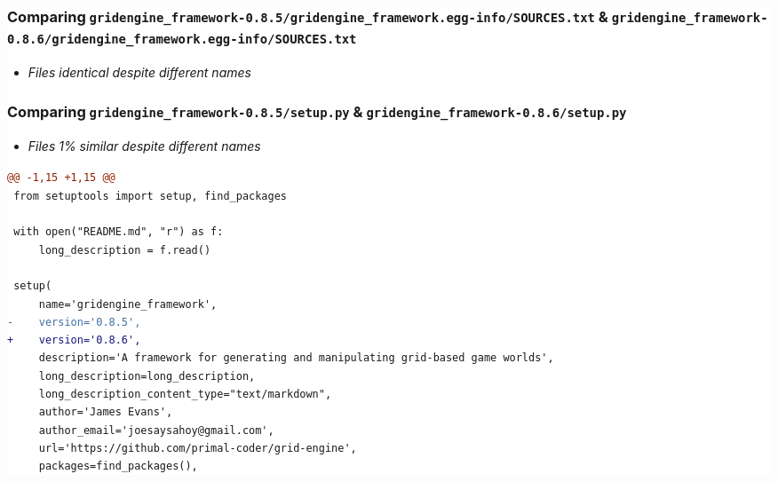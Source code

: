 ### Comparing `gridengine_framework-0.8.5/gridengine_framework.egg-info/SOURCES.txt` & `gridengine_framework-0.8.6/gridengine_framework.egg-info/SOURCES.txt`

 * *Files identical despite different names*

### Comparing `gridengine_framework-0.8.5/setup.py` & `gridengine_framework-0.8.6/setup.py`

 * *Files 1% similar despite different names*

```diff
@@ -1,15 +1,15 @@
 from setuptools import setup, find_packages
 
 with open("README.md", "r") as f:
     long_description = f.read()
     
 setup(
     name='gridengine_framework',
-    version='0.8.5',
+    version='0.8.6',
     description='A framework for generating and manipulating grid-based game worlds',
     long_description=long_description,
     long_description_content_type="text/markdown",
     author='James Evans',
     author_email='joesaysahoy@gmail.com',
     url='https://github.com/primal-coder/grid-engine',
     packages=find_packages(),
```

